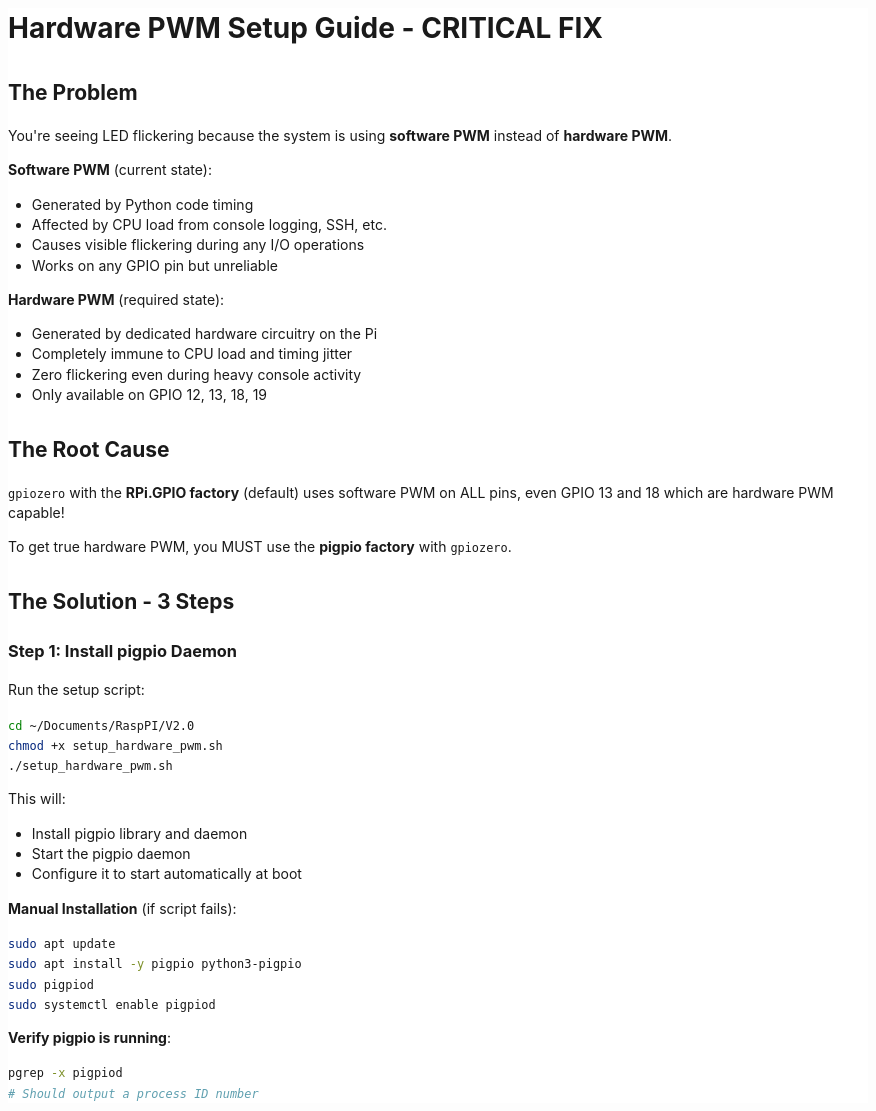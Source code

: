 # Hardware PWM Setup Guide - CRITICAL FIX

## The Problem

You're seeing LED flickering because the system is using **software PWM** instead of **hardware PWM**.

**Software PWM** (current state):
- Generated by Python code timing
- Affected by CPU load from console logging, SSH, etc.
- Causes visible flickering during any I/O operations
- Works on any GPIO pin but unreliable

**Hardware PWM** (required state):
- Generated by dedicated hardware circuitry on the Pi
- Completely immune to CPU load and timing jitter
- Zero flickering even during heavy console activity
- Only available on GPIO 12, 13, 18, 19

## The Root Cause

`gpiozero` with the **RPi.GPIO factory** (default) uses software PWM on ALL pins, even GPIO 13 and 18 which are hardware PWM capable!

To get true hardware PWM, you MUST use the **pigpio factory** with `gpiozero`.

## The Solution - 3 Steps

### Step 1: Install pigpio Daemon

Run the setup script:
```bash
cd ~/Documents/RaspPI/V2.0
chmod +x setup_hardware_pwm.sh
./setup_hardware_pwm.sh
```

This will:
- Install pigpio library and daemon
- Start the pigpio daemon
- Configure it to start automatically at boot

**Manual Installation** (if script fails):
```bash
sudo apt update
sudo apt install -y pigpio python3-pigpio
sudo pigpiod
sudo systemctl enable pigpiod
```

**Verify pigpio is running**:
```bash
pgrep -x pigpiod
# Should output a process ID number
```
